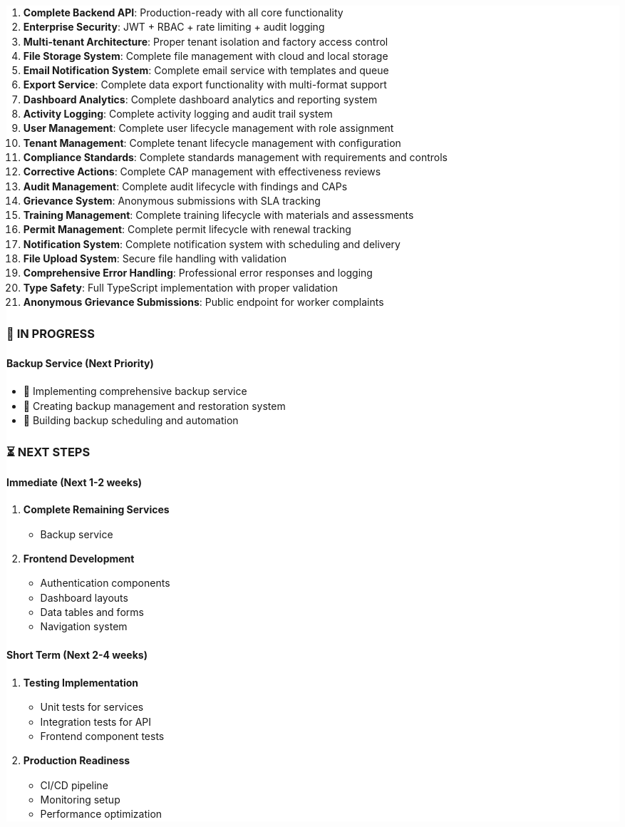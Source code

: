 1. **Complete Backend API**: Production-ready with all core functionality
2. **Enterprise Security**: JWT + RBAC + rate limiting + audit logging
3. **Multi-tenant Architecture**: Proper tenant isolation and factory access control
4. **File Storage System**: Complete file management with cloud and local storage
5. **Email Notification System**: Complete email service with templates and queue
6. **Export Service**: Complete data export functionality with multi-format support
7. **Dashboard Analytics**: Complete dashboard analytics and reporting system
8. **Activity Logging**: Complete activity logging and audit trail system
9. **User Management**: Complete user lifecycle management with role assignment
10. **Tenant Management**: Complete tenant lifecycle management with configuration
11. **Compliance Standards**: Complete standards management with requirements and controls
12. **Corrective Actions**: Complete CAP management with effectiveness reviews
13. **Audit Management**: Complete audit lifecycle with findings and CAPs
14. **Grievance System**: Anonymous submissions with SLA tracking
15. **Training Management**: Complete training lifecycle with materials and assessments
16. **Permit Management**: Complete permit lifecycle with renewal tracking
17. **Notification System**: Complete notification system with scheduling and delivery
18. **File Upload System**: Secure file handling with validation
19. **Comprehensive Error Handling**: Professional error responses and logging
20. **Type Safety**: Full TypeScript implementation with proper validation
21. **Anonymous Grievance Submissions**: Public endpoint for worker complaints

### 🚧 **IN PROGRESS**

#### **Backup Service (Next Priority)**
- 🔄 Implementing comprehensive backup service
- 🔄 Creating backup management and restoration system
- 🔄 Building backup scheduling and automation

### ⏳ **NEXT STEPS**

#### **Immediate (Next 1-2 weeks)**
1. **Complete Remaining Services**
   - Backup service

2. **Frontend Development**
   - Authentication components
   - Dashboard layouts
   - Data tables and forms
   - Navigation system

#### **Short Term (Next 2-4 weeks)**
1. **Testing Implementation**
   - Unit tests for services
   - Integration tests for API
   - Frontend component tests

2. **Production Readiness**
   - CI/CD pipeline
   - Monitoring setup
   - Performance optimization
